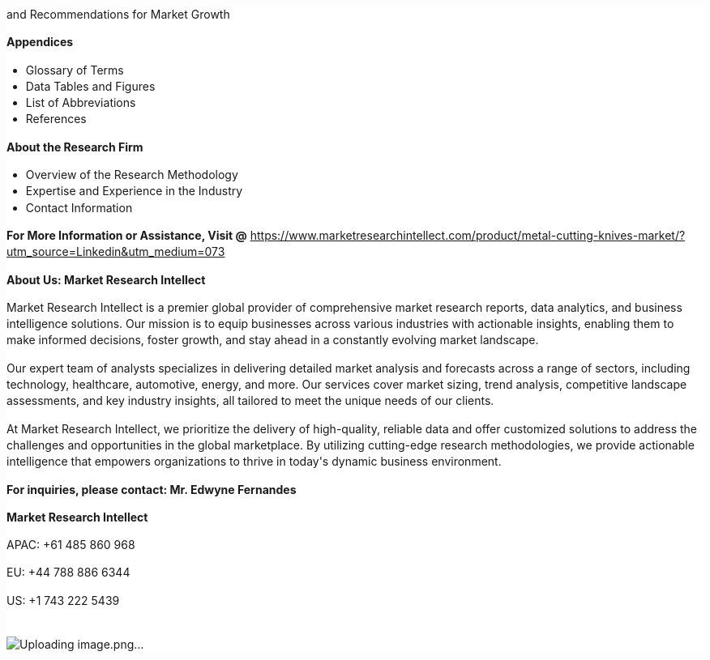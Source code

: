 and Recommendations for Market Growth</li></ul><p><strong>Appendices</strong></p><ul><li>Glossary of Terms</li><li>Data Tables and Figures</li><li>List of Abbreviations</li><li>References</li></ul><p><strong>About the Research Firm</strong></p><ul><li>Overview of the Research Methodology</li><li>Expertise and Experience in the Industry</li><li>Contact Information</li></ul></div><div class="article-main__content" data-test-id="publishing-text-block"><p><span class="font-[700]"><strong>For More Information or Assistance, Visit @</strong>&nbsp;<a href="https://www.marketresearchintellect.com/product/metal-cutting-knives-market/?utm_source=Linkedin&utm_medium=073">https://www.marketresearchintellect.com/product/metal-cutting-knives-market/?utm_source=Linkedin&utm_medium=073</a></span></p><p><strong>About Us: Market Research Intellect</strong></p><p>Market Research Intellect is a premier global provider of comprehensive market research reports, data analytics, and business intelligence solutions. Our mission is to equip businesses across various industries with actionable insights, enabling them to make informed decisions, foster growth, and stay ahead in a constantly evolving market landscape.</p><p>Our expert team of analysts specializes in delivering detailed market analysis and forecasts across a range of sectors, including technology, healthcare, automotive, energy, and more. Our services cover market sizing, trend analysis, competitive landscape assessments, and key industry insights, all tailored to meet the unique needs of our clients.</p><p>At Market Research Intellect, we prioritize the delivery of high-quality, reliable data and offer customized solutions to address the challenges and opportunities in the global marketplace. By utilizing cutting-edge research methodologies, we provide actionable intelligence that empowers organizations to thrive in today's dynamic business environment.</p><p><strong>For inquiries, please contact: Mr. Edwyne Fernandes</strong></p><p><strong>Market Research Intellect</strong></p><p>APAC: +61 485 860 968</p><p>EU: +44 788 886 6344</p><p>US: +1 743 222 5439</p></div><div class="article-main__content" data-test-id="publishing-text-block">&nbsp;</div>
![Uploading image.png…]()
